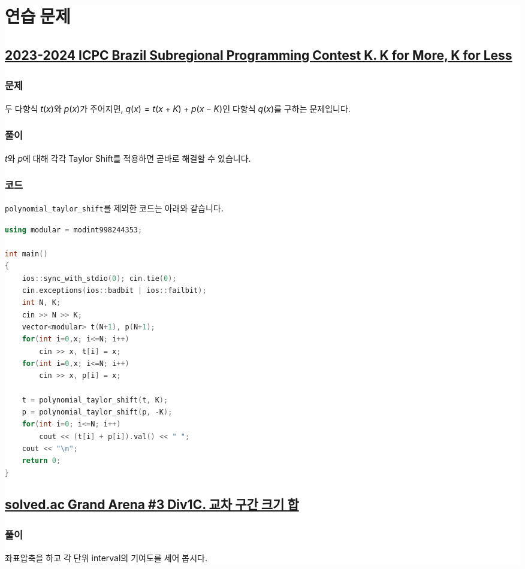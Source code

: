 

# 연습 문제

## [2023-2024 ICPC Brazil Subregional Programming Contest K. K for More, K for Less](https://www.acmicpc.net/problem/29996)

### 문제

두 다항식 $t(x)$와 $p(x)$가 주어지면, $q(x) = t(x+K) + p(x-K)$인 다항식 $q(x)$를 구하는 문제입니다.

### 풀이

$t$와 $p$에 대해 각각 Taylor Shift를 적용하면 곧바로 해결할 수 있습니다.

### 코드

`polynomial_taylor_shift`를 제외한 코드는 아래와 같습니다.

```cpp
using modular = modint998244353;

int main()
{
	ios::sync_with_stdio(0); cin.tie(0);
	cin.exceptions(ios::badbit | ios::failbit);
	int N, K;
	cin >> N >> K;
	vector<modular> t(N+1), p(N+1);
	for(int i=0,x; i<=N; i++)
		cin >> x, t[i] = x;
	for(int i=0,x; i<=N; i++)
		cin >> x, p[i] = x;

	t = polynomial_taylor_shift(t, K);
	p = polynomial_taylor_shift(p, -K);
	for(int i=0; i<=N; i++)
		cout << (t[i] + p[i]).val() << " ";
	cout << "\n";
	return 0;
}
```



## [solved.ac Grand Arena #3 Div1C. 교차 구간 크기 합](https://www.acmicpc.net/problem/30808)

### 풀이

좌표압축을 하고 각 단위 interval의 기여도를 세어 봅시다.
